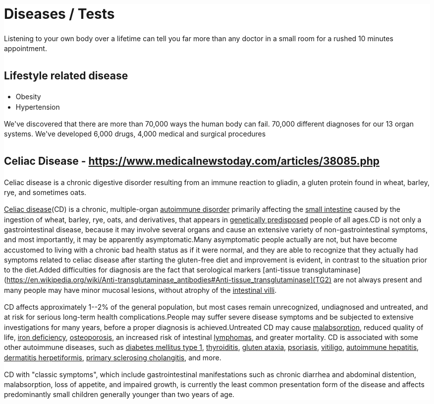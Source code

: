 # Diseases / Tests

Listening to your own body over a lifetime can tell you far more than any doctor in a small room for a rushed 10 minutes appointment.

## Lifestyle related disease

- Obesity
- Hypertension

We've discovered that there are more than 70,000 ways the human body can fail. 70,000 different diagnoses for our 13 organ systems. We've developed 6,000 drugs, 4,000 medical and surgical procedures

## Celiac Disease - https://www.medicalnewstoday.com/articles/38085.php

Celiac disease is a chronic digestive disorder resulting from an immune reaction to gliadin, a gluten protein found in wheat, barley, rye, and sometimes oats.

[Celiac disease](https://en.wikipedia.org/wiki/Celiac_disease)(CD) is a chronic, multiple-organ [autoimmune disorder](https://en.wikipedia.org/wiki/Autoimmune_disorder) primarily affecting the [small intestine](https://en.wikipedia.org/wiki/Small_intestine) caused by the ingestion of wheat, barley, rye, oats, and derivatives, that appears in [genetically predisposed](https://en.wikipedia.org/wiki/Genetic_predisposition) people of all ages.CD is not only a gastrointestinal disease, because it may involve several organs and cause an extensive variety of non-gastrointestinal symptoms, and most importantly, it may be apparently asymptomatic.Many asymptomatic people actually are not, but have become accustomed to living with a chronic bad health status as if it were normal, and they are able to recognize that they actually had symptoms related to celiac disease after starting the gluten-free diet and improvement is evident, in contrast to the situation prior to the diet.Added difficulties for diagnosis are the fact that serological markers [anti-tissue transglutaminase](https://en.wikipedia.org/wiki/Anti-transglutaminase_antibodies#Anti-tissue_transglutaminase](TG2) are not always present and many people may have minor mucosal lesions, without atrophy of the [intestinal villi](https://en.wikipedia.org/wiki/Intestinal_villi).

CD affects approximately 1--2% of the general population, but most cases remain unrecognized, undiagnosed and untreated, and at risk for serious long-term health complications.People may suffer severe disease symptoms and be subjected to extensive investigations for many years, before a proper diagnosis is achieved.Untreated CD may cause [malabsorption](https://en.wikipedia.org/wiki/Malabsorption), reduced quality of life, [iron deficiency](https://en.wikipedia.org/wiki/Iron_deficiency), [osteoporosis](https://en.wikipedia.org/wiki/Osteoporosis), an increased risk of intestinal [lymphomas](https://en.wikipedia.org/wiki/Lymphoma), and greater mortality. CD is associated with some other autoimmune diseases, such as [diabetes mellitus type 1](https://en.wikipedia.org/wiki/Diabetes_mellitus_type_1), [thyroiditis](https://en.wikipedia.org/wiki/Thyroiditis), [gluten ataxia](https://en.wikipedia.org/wiki/Ataxia), [psoriasis](https://en.wikipedia.org/wiki/Psoriasis), [vitiligo](https://en.wikipedia.org/wiki/Vitiligo), [autoimmune hepatitis](https://en.wikipedia.org/wiki/Autoimmune_hepatitis), [dermatitis herpetiformis](https://en.wikipedia.org/wiki/Dermatitis_herpetiformis), [primary sclerosing cholangitis](https://en.wikipedia.org/wiki/Primary_sclerosing_cholangitis), and more.

CD with "classic symptoms", which include gastrointestinal manifestations such as chronic diarrhea and abdominal distention, malabsorption, loss of appetite, and impaired growth, is currently the least common presentation form of the disease and affects predominantly small children generally younger than two years of age.
